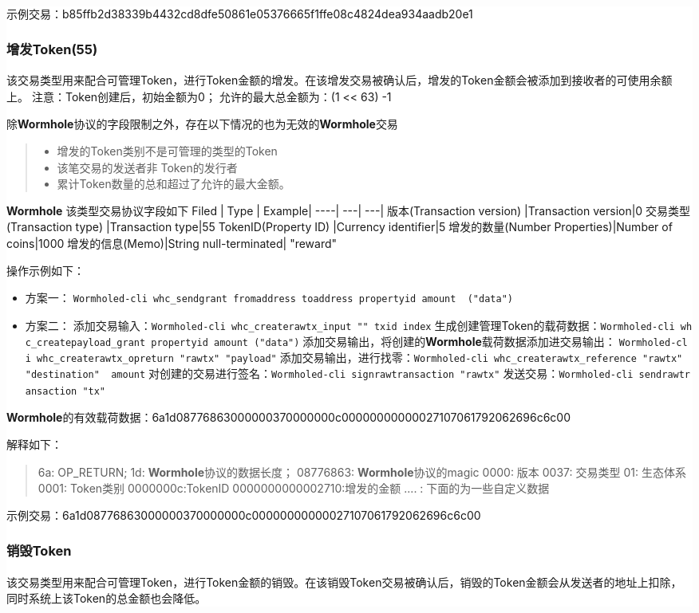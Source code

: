 
示例交易：b85ffb2d38339b4432cd8dfe50861e05376665f1ffe08c4824dea934aadb20e1


### 增发Token(55)
该交易类型用来配合可管理Token，进行Token金额的增发。在该增发交易被确认后，增发的Token金额会被添加到接收者的可使用余额上。
注意：Token创建后，初始金额为0； 允许的最大总金额为：(1 << 63) -1

除**Wormhole**协议的字段限制之外，存在以下情况的也为无效的**Wormhole**交易
>   * 增发的Token类别不是可管理的类型的Token
>   * 该笔交易的发送者非 Token的发行者
>   * 累计Token数量的总和超过了允许的最大金额。


**Wormhole** 该类型交易协议字段如下
Filed | Type | Example|
----| ---| ---|
版本(Transaction version) |Transaction version|0
交易类型(Transaction type) |Transaction type|55
TokenID(Property ID) |Currency identifier|5
增发的数量(Number Properties)|Number of coins|1000
增发的信息(Memo)|String null-terminated| "reward"


操作示例如下：

* 方案一：
`Wormholed-cli whc_sendgrant fromaddress toaddress propertyid amount  ("data")`

* 方案二：
添加交易输入：`Wormholed-cli whc_createrawtx_input "" txid index`
生成创建管理Token的载荷数据：`Wormholed-cli whc_createpayload_grant propertyid amount ("data")`
添加交易输出，将创建的**Wormhole**载荷数据添加进交易输出：
`Wormholed-cli whc_createrawtx_opreturn "rawtx" "payload"`
添加交易输出，进行找零：`Wormholed-cli whc_createrawtx_reference "rawtx" "destination"  amount`
对创建的交易进行签名：`Wormholed-cli signrawtransaction "rawtx"`
发送交易：`Wormholed-cli sendrawtransaction "tx"`


**Wormhole**的有效载荷数据：6a1d08776863000000370000000c00000000000027107061792062696c6c00

解释如下：
>   6a: OP_RETURN; 1d: **Wormhole**协议的数据长度； 
>   08776863: **Wormhole**协议的magic
>   0000: 版本
>   0037: 交易类型
>   01: 生态体系
>   0001: Token类别
>   0000000c:TokenID
>   0000000000002710:增发的金额
>   .... : 下面的为一些自定义数据

示例交易：6a1d08776863000000370000000c00000000000027107061792062696c6c00

### 销毁Token
该交易类型用来配合可管理Token，进行Token金额的销毁。在该销毁Token交易被确认后，销毁的Token金额会从发送者的地址上扣除，同时系统上该Token的总金额也会降低。
